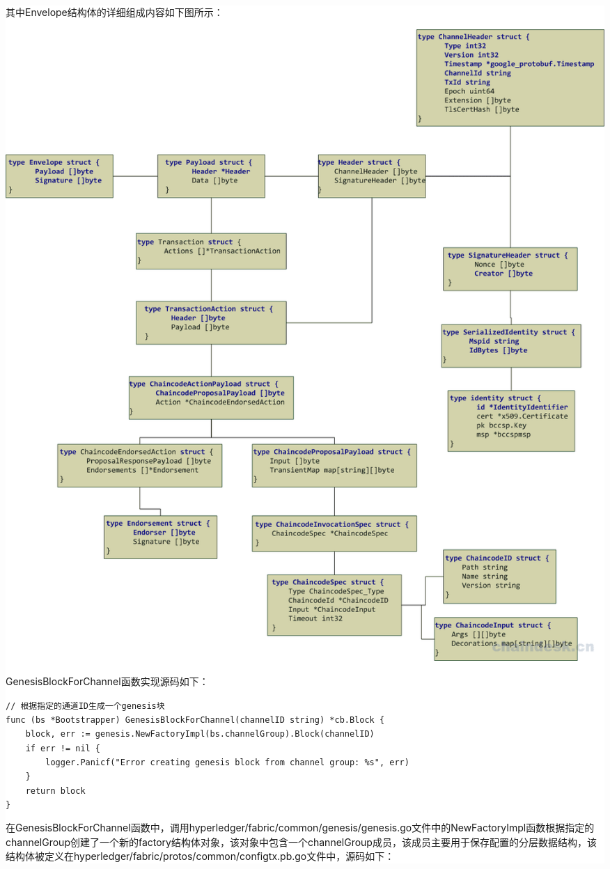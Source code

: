 

其中Envelope结构体的详细组成内容如下图所示：

![](../imgs/cry_Envelope.png)

GenesisBlockForChannel函数实现源码如下：
```
// 根据指定的通道ID生成一个genesis块
func (bs *Bootstrapper) GenesisBlockForChannel(channelID string) *cb.Block {
    block, err := genesis.NewFactoryImpl(bs.channelGroup).Block(channelID)
    if err != nil {
        logger.Panicf("Error creating genesis block from channel group: %s", err)
    }
    return block
}
```
在GenesisBlockForChannel函数中，调用hyperledger/fabric/common/genesis/genesis.go文件中的NewFactoryImpl函数根据指定的channelGroup创建了一个新的factory结构体对象，该对象中包含一个channelGroup成员，该成员主要用于保存配置的分层数据结构，该结构体被定义在hyperledger/fabric/protos/common/configtx.pb.go文件中，源码如下：